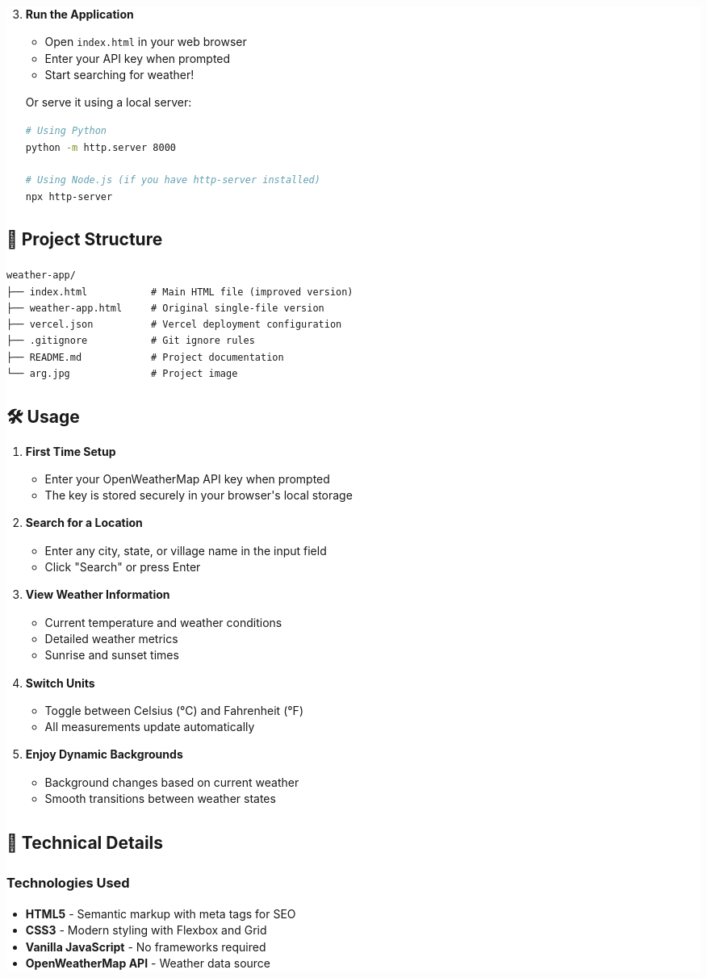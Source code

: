 3. **Run the Application**
   - Open `index.html` in your web browser
   - Enter your API key when prompted
   - Start searching for weather!

   Or serve it using a local server:
   ```bash
   # Using Python
   python -m http.server 8000
   
   # Using Node.js (if you have http-server installed)
   npx http-server
   ```

## 📁 Project Structure

```
weather-app/
├── index.html           # Main HTML file (improved version)
├── weather-app.html     # Original single-file version
├── vercel.json          # Vercel deployment configuration
├── .gitignore           # Git ignore rules
├── README.md            # Project documentation
└── arg.jpg              # Project image
```

## 🛠️ Usage

1. **First Time Setup**
   - Enter your OpenWeatherMap API key when prompted
   - The key is stored securely in your browser's local storage

2. **Search for a Location**
   - Enter any city, state, or village name in the input field
   - Click "Search" or press Enter

3. **View Weather Information**
   - Current temperature and weather conditions
   - Detailed weather metrics
   - Sunrise and sunset times

4. **Switch Units**
   - Toggle between Celsius (°C) and Fahrenheit (°F)
   - All measurements update automatically

5. **Enjoy Dynamic Backgrounds**
   - Background changes based on current weather
   - Smooth transitions between weather states

## 🔧 Technical Details

### **Technologies Used**
- **HTML5** - Semantic markup with meta tags for SEO
- **CSS3** - Modern styling with Flexbox and Grid
- **Vanilla JavaScript** - No frameworks required
- **OpenWeatherMap API** - Weather data source
